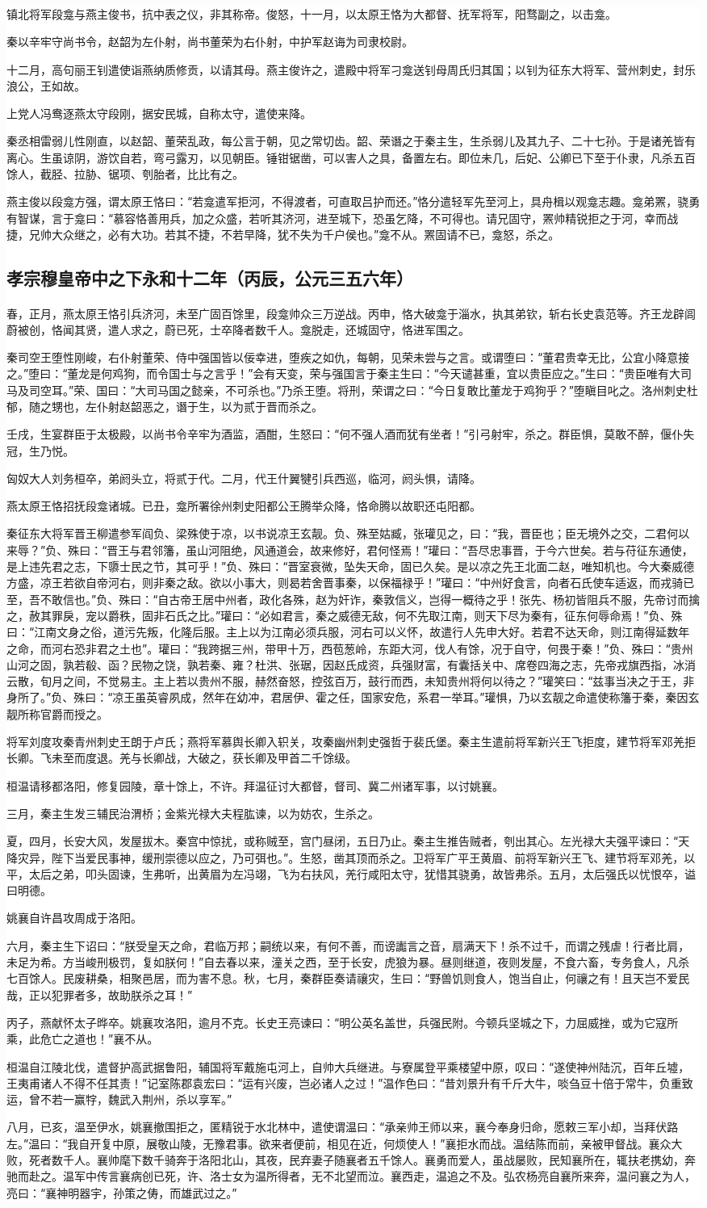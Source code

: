 镇北将军段龛与燕主俊书，抗中表之仪，非其称帝。俊怒，十一月，以太原王恪为大都督、抚军将军，阳骛副之，以击龛。

秦以辛牢守尚书令，赵韶为左仆射，尚书董荣为右仆射，中护军赵诲为司隶校尉。

十二月，高句丽王钊遣使诣燕纳质修贡，以请其母。燕主俊许之，遣殿中将军刁龛送钊母周氏归其国；以钊为征东大将军、营州刺史，封乐浪公，王如故。

上党人冯鸯逐燕太守段刚，据安民城，自称太守，遣使来降。

秦丞相雷弱儿性刚直，以赵韶、董荣乱政，每公言于朝，见之常切齿。韶、荣谮之于秦主生，生杀弱儿及其九子、二十七孙。于是诸羌皆有离心。生虽谅阴，游饮自若，弯弓露刃，以见朝臣。锤钳锯凿，可以害人之具，备置左右。即位未几，后妃、公卿已下至于仆隶，凡杀五百馀人，截胫、拉胁、锯项、刳胎者，比比有之。

燕主俊以段龛方强，谓太原王恪曰：“若龛遣军拒河，不得渡者，可直取吕护而还。”恪分遣轻军先至河上，具舟楫以观龛志趣。龛弟罴，骁勇有智谋，言于龛曰：“慕容恪善用兵，加之众盛，若听其济河，进至城下，恐虽乞降，不可得也。请兄固守，罴帅精锐拒之于河，幸而战捷，兄帅大众继之，必有大功。若其不捷，不若早降，犹不失为千户侯也。”龛不从。罴固请不已，龛怒，杀之。

## 孝宗穆皇帝中之下永和十二年（丙辰，公元三五六年）

春，正月，燕太原王恪引兵济河，未至广固百馀里，段龛帅众三万逆战。丙申，恪大破龛于淄水，执其弟钦，斩右长史袁范等。齐王龙辟闾蔚被创，恪闻其贤，遣人求之，蔚已死，士卒降者数千人。龛脱走，还城固守，恪进军围之。

秦司空王堕性刚峻，右仆射董荣、侍中强国皆以佞幸进，堕疾之如仇，每朝，见荣未尝与之言。或谓堕曰：“董君贵幸无比，公宜小降意接之。”堕曰：“董龙是何鸡狗，而令国士与之言乎！”会有天变，荣与强国言于秦主生曰：“今天谴甚重，宜以贵臣应之。”生曰：“贵臣唯有大司马及司空耳。”荣、国曰：“大司马国之懿亲，不可杀也。”乃杀王堕。将刑，荣谓之曰：“今日复敢比董龙于鸡狗乎？”堕瞋目叱之。洛州刺史杜郁，随之甥也，左仆射赵韶恶之，谮于生，以为贰于晋而杀之。

壬戌，生宴群臣于太极殿，以尚书令辛牢为酒监，酒酣，生怒曰：“何不强人酒而犹有坐者！”引弓射牢，杀之。群臣惧，莫敢不醉，偃仆失冠，生乃悦。

匈奴大人刘务桓卒，弟阏头立，将贰于代。二月，代王什翼犍引兵西巡，临河，阏头惧，请降。

燕太原王恪招抚段龛诸城。已丑，龛所署徐州刺史阳都公王腾举众降，恪命腾以故职还屯阳都。

秦征东大将军晋王柳遣参军阎负、梁殊使于凉，以书说凉王玄靓。负、殊至姑臧，张瓘见之，曰：“我，晋臣也；臣无境外之交，二君何以来辱？”负、殊曰：“晋王与君邻籓，虽山河阻绝，风通道会，故来修好，君何怪焉！”瓘曰：“吾尽忠事晋，于今六世矣。若与苻征东通使，是上违先君之志，下隳士民之节，其可乎！”负、殊曰：“晋室衰微，坠失天命，固已久矣。是以凉之先王北面二赵，唯知机也。今大秦威德方盛，凉王若欲自帝河右，则非秦之敌。欲以小事大，则曷若舍晋事秦，以保福禄乎！”瓘曰：“中州好食言，向者石氏使车适返，而戎骑已至，吾不敢信也。”负、殊曰：“自古帝王居中州者，政化各殊，赵为奸诈，秦敦信义，岂得一概待之乎！张先、杨初皆阻兵不服，先帝讨而擒之，赦其罪戾，宠以爵秩，固非石氏之比。”瓘曰：“必如君言，秦之威德无敌，何不先取江南，则天下尽为秦有，征东何辱命焉！”负、殊曰：“江南文身之俗，道污先叛，化隆后服。主上以为江南必须兵服，河右可以义怀，故遣行人先申大好。若君不达天命，则江南得延数年之命，而河右恐非君之土也”。瓘曰：“我跨据三州，带甲十万，西苞葱岭，东距大河，伐人有馀，况于自守，何畏于秦！”负、殊曰：“贵州山河之固，孰若殽、函？民物之饶，孰若秦、雍？杜洪、张琚，因赵氏成资，兵强财富，有囊括关中、席卷四海之志，先帝戎旗西指，冰消云散，旬月之间，不觉易主。主上若以贵州不服，赫然奋怒，控弦百万，鼓行而西，未知贵州将何以待之？”瓘笑曰：“兹事当决之于王，非身所了。”负、殊曰：“凉王虽英睿夙成，然年在幼冲，君居伊、霍之任，国家安危，系君一举耳。”瓘惧，乃以玄靓之命遣使称籓于秦，秦因玄靓所称官爵而授之。

将军刘度攻秦青州刺史王朗于卢氏；燕将军慕舆长卿入轵关，攻秦幽州刺史强哲于裴氏堡。秦主生遣前将军新兴王飞拒度，建节将军邓羌拒长卿。飞未至而度退。羌与长卿战，大破之，获长卿及甲首二千馀级。

桓温请移都洛阳，修复园陵，章十馀上，不许。拜温征讨大都督，督司、冀二州诸军事，以讨姚襄。

三月，秦主生发三辅民治渭桥；金紫光禄大夫程肱谏，以为妨农，生杀之。

夏，四月，长安大风，发屋拔木。秦宫中惊扰，或称贼至，宫门昼闭，五日乃止。秦主生推告贼者，刳出其心。左光禄大夫强平谏曰：“天降灾异，陛下当爱民事神，缓刑崇德以应之，乃可弭也。”。生怒，凿其顶而杀之。卫将军广平王黄眉、前将军新兴王飞、建节将军邓羌，以平，太后之弟，叩头固谏，生弗听，出黄眉为左冯翊，飞为右扶风，羌行咸阳太守，犹惜其骁勇，故皆弗杀。五月，太后强氏以忧恨卒，谥曰明德。

姚襄自许昌攻周成于洛阳。

六月，秦主生下诏曰：“朕受皇天之命，君临万邦；嗣统以来，有何不善，而谤讟言之音，扇满天下！杀不过千，而谓之残虐！行者比肩，未足为希。方当峻刑极罚，复如朕何！”自去春以来，潼关之西，至于长安，虎狼为暴。昼则继道，夜则发屋，不食六畜，专务食人，凡杀七百馀人。民废耕桑，相聚邑居，而为害不息。秋，七月，秦群臣奏请禳灾，生曰：“野兽饥则食人，饱当自止，何禳之有！且天岂不爱民哉，正以犯罪者多，故助朕杀之耳！”

丙子，燕献怀太子晔卒。姚襄攻洛阳，逾月不克。长史王亮谏曰：“明公英名盖世，兵强民附。今顿兵坚城之下，力屈威挫，或为它寇所乘，此危亡之道也！”襄不从。

桓温自江陵北伐，遣督护高武据鲁阳，辅国将军戴施屯河上，自帅大兵继进。与寮属登平乘楼望中原，叹曰：“遂使神州陆沉，百年丘墟，王夷甫诸人不得不任其责！”记室陈郡袁宏曰：“运有兴废，岂必诸人之过！”温作色曰：“昔刘景升有千斤大牛，啖刍豆十倍于常牛，负重致运，曾不若一赢牸，魏武入荆州，杀以享军。”

八月，已亥，温至伊水，姚襄撤围拒之，匿精锐于水北林中，遣使谓温曰：“承亲帅王师以来，襄今奉身归命，愿敕三军小却，当拜伏路左。”温曰：“我自开复中原，展敬山陵，无豫君事。欲来者便前，相见在近，何烦使人！”襄拒水而战。温结陈而前，亲被甲督战。襄众大败，死者数千人。襄帅麾下数千骑奔于洛阳北山，其夜，民弃妻子随襄者五千馀人。襄勇而爱人，虽战屡败，民知襄所在，辄扶老携幼，奔驰而赴之。温军中传言襄病创已死，许、洛士女为温所得者，无不北望而泣。襄西走，温追之不及。弘农杨亮自襄所来奔，温问襄之为人，亮曰：“襄神明器宇，孙策之俦，而雄武过之。”
